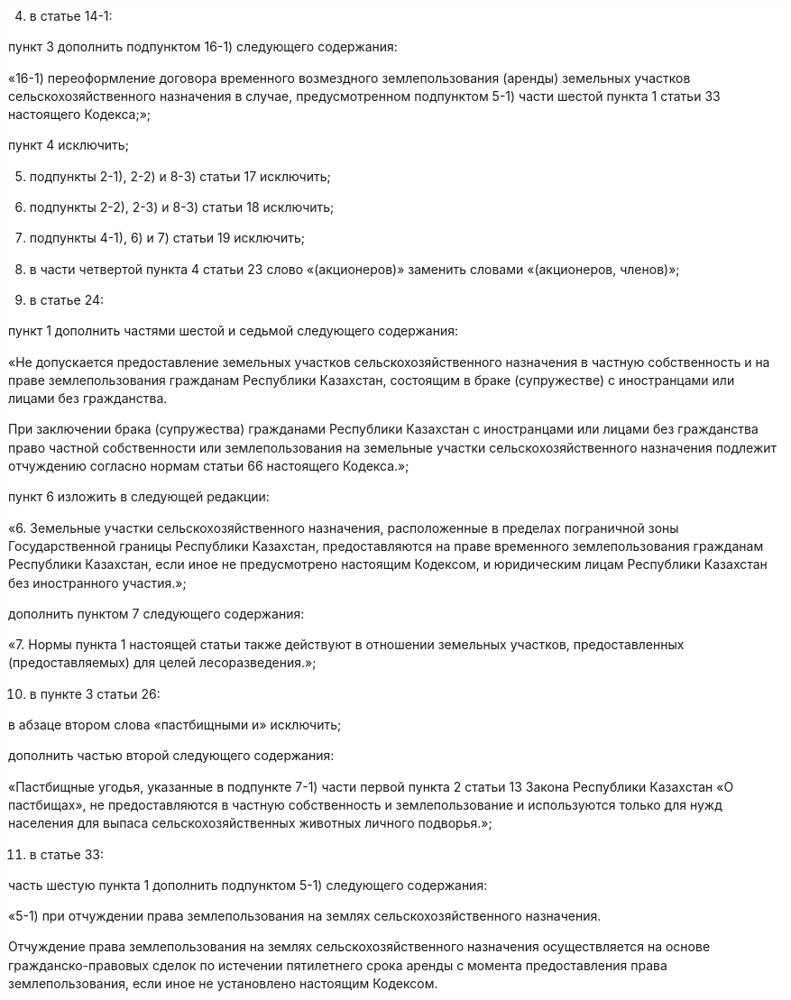 4) в статье 14-1:

пункт 3 дополнить подпунктом 16-1) следующего содержания:

«16-1) переоформление договора временного возмездного землепользования (аренды) земельных участков сельскохозяйственного назначения в случае, предусмотренном подпунктом 5-1) части шестой  пункта 1 статьи 33 настоящего Кодекса;»; 

пункт 4 исключить;

5) подпункты 2-1), 2-2) и 8-3) статьи 17 исключить;

6) подпункты 2-2), 2-3) и 8-3) статьи 18 исключить;

7) подпункты 4-1), 6) и 7) статьи 19 исключить;

8) в части четвертой пункта 4 статьи 23 слово «(акционеров)»  заменить словами «(акционеров, членов)»;

9) в статье 24: 

пункт 1 дополнить частями шестой и седьмой следующего содержания:

«Не допускается предоставление земельных участков сельскохозяйственного назначения в частную собственность и на праве землепользования гражданам Республики Казахстан, состоящим в браке (супружестве) с иностранцами или лицами без гражданства.

При заключении брака (супружества) гражданами Республики Казахстан с иностранцами или лицами без гражданства право частной собственности или землепользования на земельные участки сельскохозяйственного назначения подлежит отчуждению согласно нормам статьи 66 настоящего Кодекса.»;

пункт 6 изложить в следующей редакции:

«6. Земельные участки сельскохозяйственного назначения, расположенные в пределах пограничной зоны Государственной границы Республики Казахстан, предоставляются на праве временного землепользования гражданам Республики Казахстан, если иное не предусмотрено настоящим Кодексом, и юридическим лицам Республики Казахстан без иностранного участия.»;

дополнить пунктом 7 следующего содержания:  

«7. Нормы пункта 1 настоящей статьи также действуют в отношении земельных участков, предоставленных (предоставляемых) для целей лесоразведения.»;

10) в пункте 3 статьи 26:

в абзаце втором слова «пастбищными и» исключить;

дополнить частью второй следующего содержания:

«Пастбищные угодья, указанные в подпункте 7-1) части первой  пункта 2 статьи 13 Закона Республики Казахстан «О пастбищах»,  не предоставляются в частную собственность и землепользование и используются только для нужд населения для выпаса сельскохозяйственных животных личного подворья.»;

11) в статье 33:

часть шестую пункта 1 дополнить подпунктом 5-1) следующего содержания:

«5-1) при отчуждении права землепользования на землях сельскохозяйственного назначения.

Отчуждение права землепользования на землях сельскохозяйственного назначения осуществляется на основе гражданско-правовых сделок по истечении пятилетнего срока аренды с момента предоставления права землепользования, если иное не установлено настоящим Кодексом.
